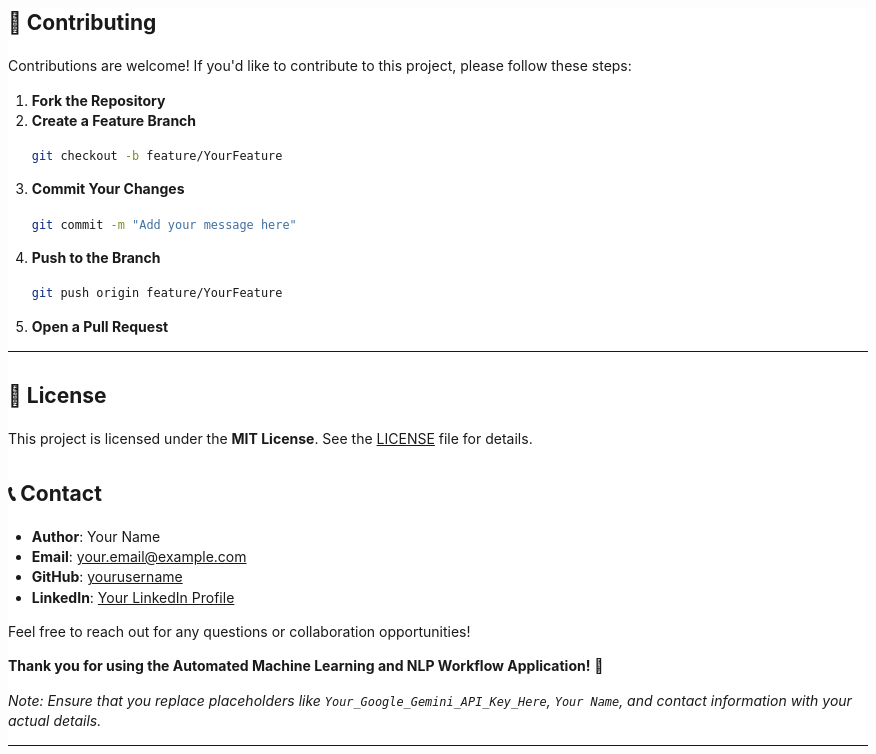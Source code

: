 
## 🤝 Contributing

Contributions are welcome! If you'd like to contribute to this project, please follow these steps:

1. **Fork the Repository**
2. **Create a Feature Branch**
   ```bash
   git checkout -b feature/YourFeature
   ```
3. **Commit Your Changes**
   ```bash
   git commit -m "Add your message here"
   ```
4. **Push to the Branch**
   ```bash
   git push origin feature/YourFeature
   ```
5. **Open a Pull Request**

---

## 📄 License

This project is licensed under the **MIT License**. See the [LICENSE](LICENSE) file for details.



## 📞 Contact

- **Author**: Your Name
- **Email**: your.email@example.com
- **GitHub**: [yourusername](https://github.com/yourusername)
- **LinkedIn**: [Your LinkedIn Profile](https://www.linkedin.com/in/yourprofile)

Feel free to reach out for any questions or collaboration opportunities!



**Thank you for using the Automated Machine Learning and NLP Workflow Application!** 🎉

*Note: Ensure that you replace placeholders like `Your_Google_Gemini_API_Key_Here`, `Your Name`, and contact information with your actual details.*

---
